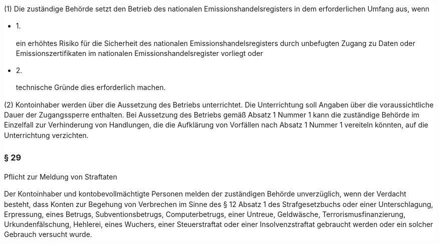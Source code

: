 (1) Die zuständige Behörde setzt den Betrieb des nationalen
Emissionshandelsregisters in dem erforderlichen Umfang aus, wenn

  - 1\.
    
    <div>
    
    ein erhöhtes Risiko für die Sicherheit des nationalen
    Emissionshandelsregisters durch unbefugten Zugang zu Daten oder
    Emissionszertifikaten im nationalen Emissionshandelsregister
    vorliegt oder
    
    </div>

  - 2\.
    
    <div>
    
    technische Gründe dies erforderlich machen.
    
    </div>

</div>

<div class="jurAbsatz">

(2) Kontoinhaber werden über die Aussetzung des Betriebs unterrichtet.
Die Unterrichtung soll Angaben über die voraussichtliche Dauer der
Zugangssperre enthalten. Bei Aussetzung des Betriebs gemäß Absatz 1
Nummer 1 kann die zuständige Behörde im Einzelfall zur Verhinderung von
Handlungen, die die Aufklärung von Vorfällen nach Absatz 1 Nummer 1
vereiteln könnten, auf die Unterrichtung verzichten.

</div>

</div>

</div>

</div>

<span id="BJNR302600020BJNE003100000.html"></span>

### § 29  
Pflicht zur Meldung von Straftaten

<div>

<div class="jnhtml">

<div>

<div class="jurAbsatz">

Der Kontoinhaber und kontobevollmächtigte Personen melden der
zuständigen Behörde unverzüglich, wenn der Verdacht besteht, dass
Konten zur Begehung von Verbrechen im Sinne des § 12 Absatz 1 des
Strafgesetzbuchs oder einer Unterschlagung, Erpressung, eines Betrugs,
Subventionsbetrugs, Computerbetrugs, einer Untreue, Geldwäsche,
Terrorismusfinanzierung, Urkundenfälschung, Hehlerei, eines Wuchers,
einer Steuerstraftat oder einer Insolvenzstraftat gebraucht werden oder
ein solcher Gebrauch versucht wurde.
